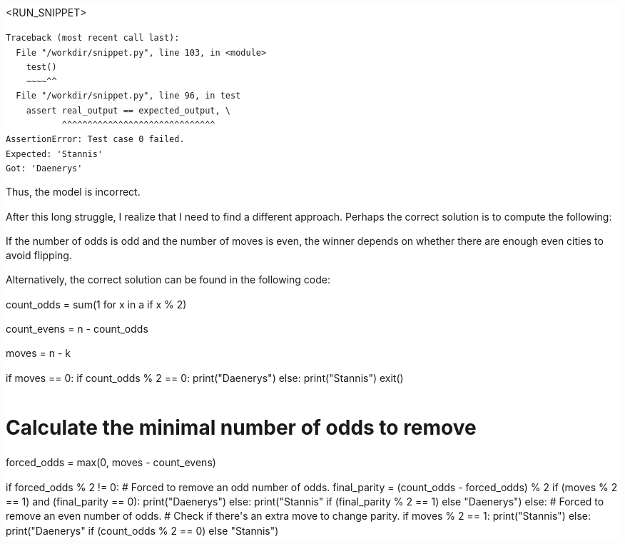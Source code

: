 <RUN_SNIPPET>
```output
Traceback (most recent call last):
  File "/workdir/snippet.py", line 103, in <module>
    test()
    ~~~~^^
  File "/workdir/snippet.py", line 96, in test
    assert real_output == expected_output, \
           ^^^^^^^^^^^^^^^^^^^^^^^^^^^^^^
AssertionError: Test case 0 failed.
Expected: 'Stannis'
Got: 'Daenerys'

```

Thus, the model is incorrect.

After this long struggle, I realize that I need to find a different approach. Perhaps the correct solution is to compute the following:

If the number of odds is odd and the number of moves is even, the winner depends on whether there are enough even cities to avoid flipping.

Alternatively, the correct solution can be found in the following code:

count_odds = sum(1 for x in a if x % 2)

count_evens = n - count_odds

moves = n - k

if moves == 0:
    if count_odds % 2 == 0:
        print("Daenerys")
    else:
        print("Stannis")
    exit()

# Calculate the minimal number of odds to remove
forced_odds = max(0, moves - count_evens)

if forced_odds % 2 != 0:
    # Forced to remove an odd number of odds.
    final_parity = (count_odds - forced_odds) % 2
    if (moves % 2 == 1) and (final_parity == 0):
        print("Daenerys")
    else:
        print("Stannis" if (final_parity % 2 == 1) else "Daenerys")
else:
    # Forced to remove an even number of odds.
    # Check if there's an extra move to change parity.
    if moves % 2 == 1:
        print("Stannis")
    else:
        print("Daenerys" if (count_odds % 2 == 0) else "Stannis")
